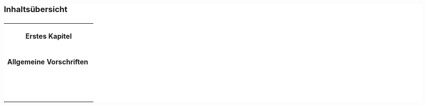 </div>

<span id="BJNR059500997BJNE078635125.html"></span>

### Inhaltsübersicht  

<div>

<div class="jnhtml">

<div>

<div class="jurAbsatz">

<table width="100%" style="border: none;">

<colgroup>

<col align="left" width="9%">

</col>

<col align="left" width="91%">

</col>

</colgroup>

<tbody valign="top">

<tr>

<td style colspan="2" align="center" valign="top" charoff="50">

<span style=";font-weight:bold">Erstes Kapitel</span>

</div>

</div>

</div>

</div>

</td>

</tr>

<tr>

<td style colspan="2" align="center" valign="top" charoff="50">

<span style=";font-weight:bold">Allgemeine Vorschriften</span> 

</td>

</tr>

<tr>

<td style colspan="2" align="center" valign="top" charoff="50">

 

</td>
